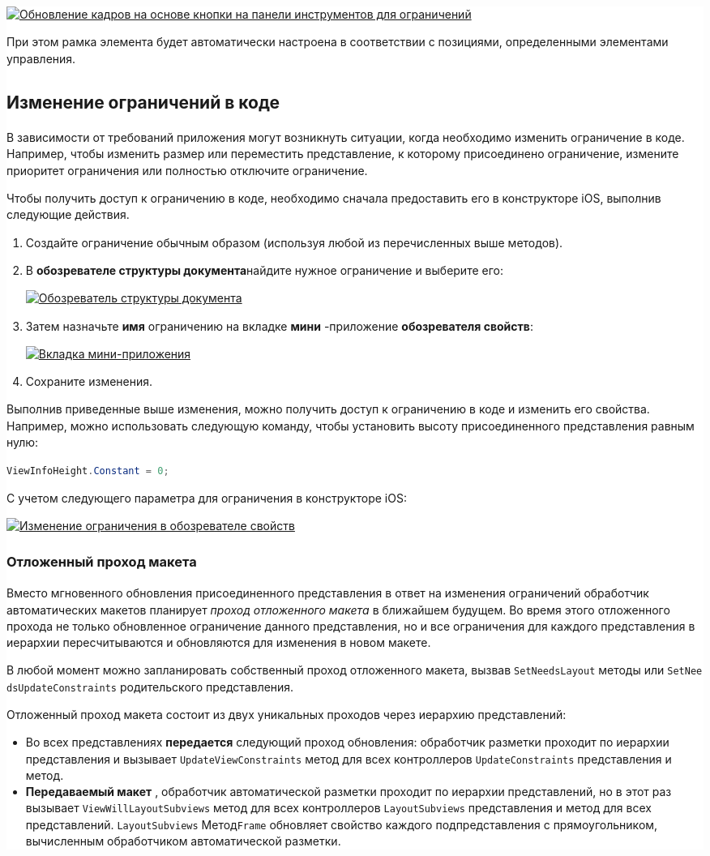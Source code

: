  [![](designer-auto-layout-images/image03.png "Обновление кадров на основе кнопки на панели инструментов для ограничений")](designer-auto-layout-images/image03.png#lightbox)

При этом рамка элемента будет автоматически настроена в соответствии с позициями, определенными элементами управления.

<a name="modifying-in-code" />

## <a name="modifying-constraints-in-code"></a>Изменение ограничений в коде

В зависимости от требований приложения могут возникнуть ситуации, когда необходимо изменить ограничение в коде. Например, чтобы изменить размер или переместить представление, к которому присоединено ограничение, измените приоритет ограничения или полностью отключите ограничение.

Чтобы получить доступ к ограничению в коде, необходимо сначала предоставить его в конструкторе iOS, выполнив следующие действия.

1. Создайте ограничение обычным образом (используя любой из перечисленных выше методов).
2. В **обозревателе структуры документа**найдите нужное ограничение и выберите его:

    [![](designer-auto-layout-images/modify01.png "Обозреватель структуры документа")](designer-auto-layout-images/modify01.png#lightbox)
3. Затем назначьте **имя** ограничению на вкладке **мини** -приложение **обозревателя свойств**:

    [![](designer-auto-layout-images/modify02.png "Вкладка мини-приложения")](designer-auto-layout-images/modify02.png#lightbox)
4. Сохраните изменения.

Выполнив приведенные выше изменения, можно получить доступ к ограничению в коде и изменить его свойства. Например, можно использовать следующую команду, чтобы установить высоту присоединенного представления равным нулю:

```csharp
ViewInfoHeight.Constant = 0;
```

С учетом следующего параметра для ограничения в конструкторе iOS:

[![](designer-auto-layout-images/modify03.png "Изменение ограничения в обозревателе свойств")](designer-auto-layout-images/modify03.png#lightbox)

### <a name="the-deferred-layout-pass"></a>Отложенный проход макета

Вместо мгновенного обновления присоединенного представления в ответ на изменения ограничений обработчик автоматических макетов планирует _проход отложенного макета_ в ближайшем будущем. Во время этого отложенного прохода не только обновленное ограничение данного представления, но и все ограничения для каждого представления в иерархии пересчитываются и обновляются для изменения в новом макете.

В любой момент можно запланировать собственный проход отложенного макета, вызвав `SetNeedsLayout` методы или `SetNeedsUpdateConstraints` родительского представления. 

Отложенный проход макета состоит из двух уникальных проходов через иерархию представлений:

- Во всех представлениях **передается** следующий проход обновления: обработчик разметки проходит по иерархии представления и вызывает `UpdateViewConstraints` метод для всех контроллеров `UpdateConstraints` представления и метод.
- **Передаваемый макет** , обработчик автоматической разметки проходит по иерархии представлений, но в этот раз вызывает `ViewWillLayoutSubviews` метод для всех контроллеров `LayoutSubviews` представления и метод для всех представлений. `LayoutSubviews` Метод`Frame` обновляет свойство каждого подпредставления с прямоугольником, вычисленным обработчиком автоматической разметки.
